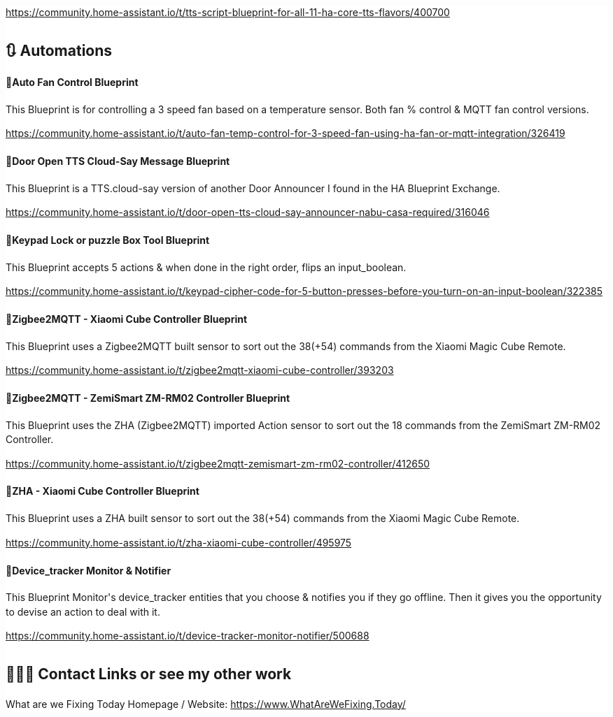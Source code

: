 https://community.home-assistant.io/t/tts-script-blueprint-for-all-11-ha-core-tts-flavors/400700

## 🔃 Automations

#### 🧯Auto Fan Control Blueprint

This Blueprint is for controlling a 3 speed fan based on a temperature sensor. Both fan % control & MQTT fan control versions.

https://community.home-assistant.io/t/auto-fan-temp-control-for-3-speed-fan-using-ha-fan-or-mqtt-integration/326419

#### 🧯Door Open TTS Cloud-Say Message Blueprint

This Blueprint is a TTS.cloud-say version of another Door Announcer I found in the HA Blueprint Exchange.

https://community.home-assistant.io/t/door-open-tts-cloud-say-announcer-nabu-casa-required/316046

#### 🧯Keypad Lock or puzzle Box Tool Blueprint

This Blueprint accepts 5 actions & when done in the right order, flips an input_boolean.

https://community.home-assistant.io/t/keypad-cipher-code-for-5-button-presses-before-you-turn-on-an-input-boolean/322385

#### 🧯Zigbee2MQTT - Xiaomi Cube Controller Blueprint

This Blueprint uses a Zigbee2MQTT built sensor to sort out the 38(+54) commands from the Xiaomi Magic Cube Remote.  

https://community.home-assistant.io/t/zigbee2mqtt-xiaomi-cube-controller/393203

#### 🧯Zigbee2MQTT - ZemiSmart ZM-RM02 Controller Blueprint

This Blueprint uses the ZHA (Zigbee2MQTT) imported Action sensor to sort out the 18 commands from the ZemiSmart ZM-RM02 Controller.

https://community.home-assistant.io/t/zigbee2mqtt-zemismart-zm-rm02-controller/412650

#### 🧯ZHA - Xiaomi Cube Controller Blueprint

This Blueprint uses a ZHA built sensor to sort out the 38(+54) commands from the Xiaomi Magic Cube Remote.  

https://community.home-assistant.io/t/zha-xiaomi-cube-controller/495975

#### 🧯Device_tracker Monitor & Notifier

This Blueprint Monitor's device_tracker entities that you choose & notifies you if they go offline. Then it gives you the opportunity to devise an action to deal with it.

https://community.home-assistant.io/t/device-tracker-monitor-notifier/500688

## 🤹🏾‍♂️ Contact Links or see my other work

What are we Fixing Today Homepage / Website: https://www.WhatAreWeFixing.Today/
